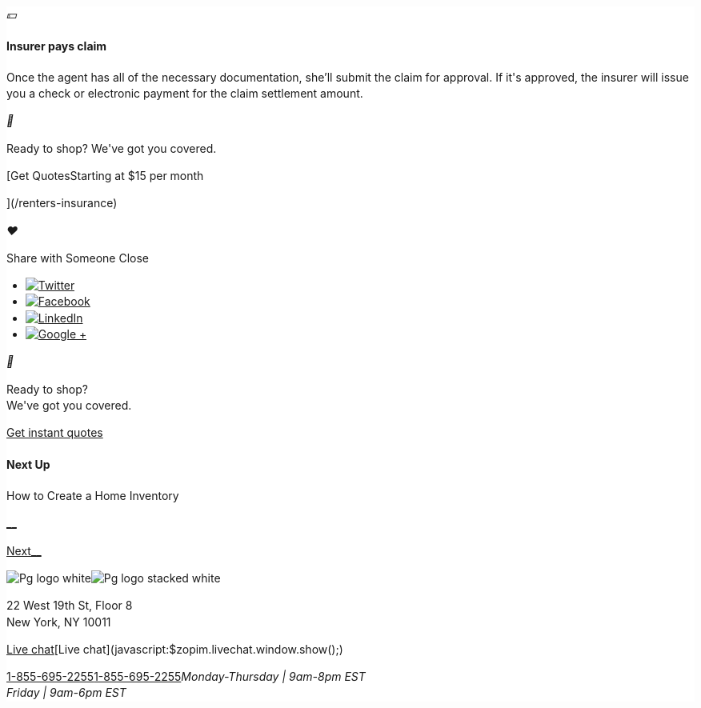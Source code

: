 
_💵_

#### **Insurer pays claim**

Once the agent has all of the necessary documentation, she’ll submit the claim for approval. If it's approved, the insurer will issue you a check or electronic payment for the claim settlement amount.




__

Ready to shop? We've got you covered.

[Get QuotesStarting at $15 per month

](/renters-insurance)

_♥_

Share with Someone Close

  * [![Twitter](https://cdn.policygenius.com/assets/twitter-small-d8fcbb1e585c314fe25ef008dc1e4a84.png)](http://twitter.com/share?url=https://www.policygenius.com/renters-insurance/guide/&text=Unbiased%20guide%20to%20renters%20insurance)
  * [![Facebook](https://cdn.policygenius.com/assets/facebook-small-466d64e8e4aacf745c5a5c66ece643bb.png)](https://www.facebook.com/sharer/sharer.php?u=https://www.policygenius.com/renters-insurance/guide)
  * [![LinkedIn](https://cdn.policygenius.com/assets/linked-in-small-30722806a9e90a79bcd8d2b4dc81787d.png)](http://www.linkedin.com/shareArticle?mini=true&url=https://www.policygenius.com/renters-insurance/guide)
  * [![Google +](https://cdn.policygenius.com/assets/google-plus-small-7a9e0a6a67c8b83ff9db072e781983cd.png)](https://plus.google.com/share?url=https://www.policygenius.com/renters-insurance/guide)



__

Ready to shop?  
We've got you covered.

[Get instant quotes](/renters-insurance)

#### **Next Up**  
How to Create a Home Inventory

[__](common-excuses)

[Next__](inventory-101)

![Pg logo white](https://cdn.policygenius.com/assets/pg-logo-white-7adf1bd3fe5d4326497bec90baf1f1c9.svg)![Pg logo stacked white](https://cdn.policygenius.com/assets/pg-logo-stacked-white-12ffd1927e8d48fa43c1f2522ec55d9a.svg)

22 West 19th St, Floor 8  
New York, NY 10011

[Live chat](javascript:$zopim.livechat.window.show\(\);)[Live chat](javascript:$zopim.livechat.window.show\(\);)

[1-855-695-2255](tel:1-855-695-2255)[1-855-695-2255](tel:1-855-695-2255)_Monday-Thursday | 9am-8pm EST  
Friday | 9am-6pm EST_
